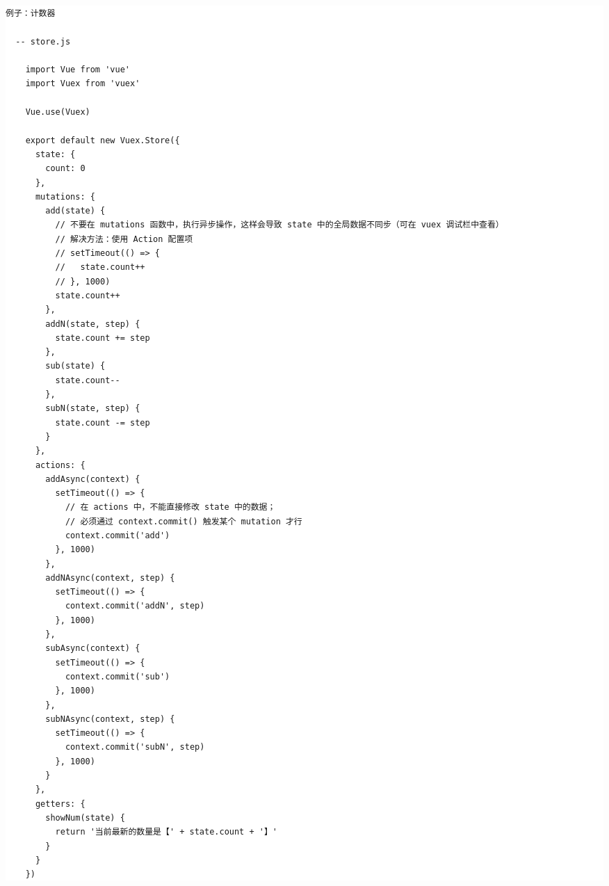 ```
例子：计数器

  -- store.js

    import Vue from 'vue'
    import Vuex from 'vuex'

    Vue.use(Vuex)

    export default new Vuex.Store({
      state: {
        count: 0
      },
      mutations: {
        add(state) {
          // 不要在 mutations 函数中，执行异步操作，这样会导致 state 中的全局数据不同步（可在 vuex 调试栏中查看）
          // 解决方法：使用 Action 配置项
          // setTimeout(() => {
          //   state.count++
          // }, 1000)
          state.count++
        },
        addN(state, step) {
          state.count += step
        },
        sub(state) {
          state.count--
        },
        subN(state, step) {
          state.count -= step
        }
      },
      actions: {
        addAsync(context) {
          setTimeout(() => {
            // 在 actions 中，不能直接修改 state 中的数据；
            // 必须通过 context.commit() 触发某个 mutation 才行
            context.commit('add')
          }, 1000)
        },
        addNAsync(context, step) {
          setTimeout(() => {
            context.commit('addN', step)
          }, 1000)
        },
        subAsync(context) {
          setTimeout(() => {
            context.commit('sub')
          }, 1000)
        },
        subNAsync(context, step) {
          setTimeout(() => {
            context.commit('subN', step)
          }, 1000)
        }
      },
      getters: {
        showNum(state) {
          return '当前最新的数量是【' + state.count + '】'
        }
      }
    })

```